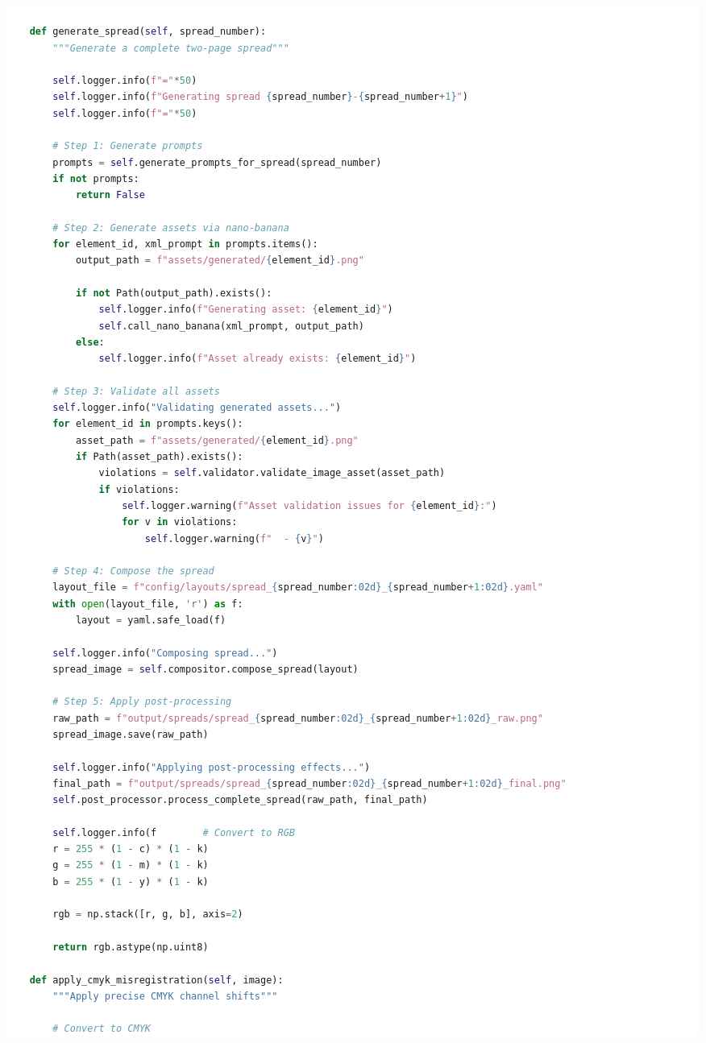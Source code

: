 ```python
    
    def generate_spread(self, spread_number):
        """Generate a complete two-page spread"""
        
        self.logger.info(f"="*50)
        self.logger.info(f"Generating spread {spread_number}-{spread_number+1}")
        self.logger.info(f"="*50)
        
        # Step 1: Generate prompts
        prompts = self.generate_prompts_for_spread(spread_number)
        if not prompts:
            return False
        
        # Step 2: Generate assets via nano-banana
        for element_id, xml_prompt in prompts.items():
            output_path = f"assets/generated/{element_id}.png"
            
            if not Path(output_path).exists():
                self.logger.info(f"Generating asset: {element_id}")
                self.call_nano_banana(xml_prompt, output_path)
            else:
                self.logger.info(f"Asset already exists: {element_id}")
        
        # Step 3: Validate all assets
        self.logger.info("Validating generated assets...")
        for element_id in prompts.keys():
            asset_path = f"assets/generated/{element_id}.png"
            if Path(asset_path).exists():
                violations = self.validator.validate_image_asset(asset_path)
                if violations:
                    self.logger.warning(f"Asset validation issues for {element_id}:")
                    for v in violations:
                        self.logger.warning(f"  - {v}")
        
        # Step 4: Compose the spread
        layout_file = f"config/layouts/spread_{spread_number:02d}_{spread_number+1:02d}.yaml"
        with open(layout_file, 'r') as f:
            layout = yaml.safe_load(f)
        
        self.logger.info("Composing spread...")
        spread_image = self.compositor.compose_spread(layout)
        
        # Step 5: Apply post-processing
        raw_path = f"output/spreads/spread_{spread_number:02d}_{spread_number+1:02d}_raw.png"
        spread_image.save(raw_path)
        
        self.logger.info("Applying post-processing effects...")
        final_path = f"output/spreads/spread_{spread_number:02d}_{spread_number+1:02d}_final.png"
        self.post_processor.process_complete_spread(raw_path, final_path)
        
        self.logger.info(f        # Convert to RGB
        r = 255 * (1 - c) * (1 - k)
        g = 255 * (1 - m) * (1 - k)
        b = 255 * (1 - y) * (1 - k)
        
        rgb = np.stack([r, g, b], axis=2)
        
        return rgb.astype(np.uint8)
    
    def apply_cmyk_misregistration(self, image):
        """Apply precise CMYK channel shifts"""
        
        # Convert to CMYK
```